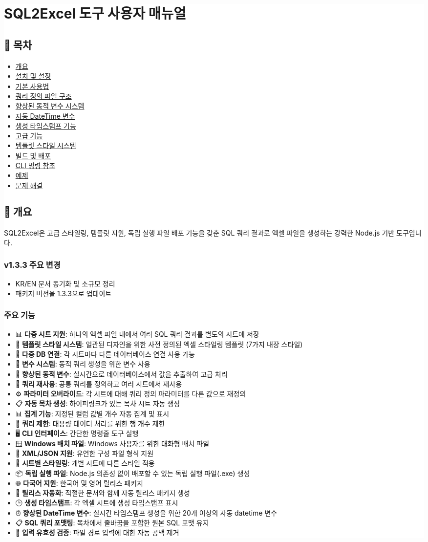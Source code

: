 # SQL2Excel 도구 사용자 매뉴얼

## 📖 목차
- [개요](#개요)
- [설치 및 설정](#설치-및-설정)
- [기본 사용법](#기본-사용법)
- [쿼리 정의 파일 구조](#쿼리-정의-파일-구조)
- [향상된 동적 변수 시스템](#향상된-동적-변수-시스템)
- [자동 DateTime 변수](#자동-datetime-변수)
- [생성 타임스탬프 기능](#생성-타임스탬프-기능)
- [고급 기능](#고급-기능)
- [템플릿 스타일 시스템](#템플릿-스타일-시스템)
- [빌드 및 배포](#빌드-및-배포)
- [CLI 명령 참조](#cli-명령-참조)
- [예제](#예제)
- [문제 해결](#문제-해결)

## 🎯 개요

SQL2Excel은 고급 스타일링, 템플릿 지원, 독립 실행 파일 배포 기능을 갖춘 SQL 쿼리 결과로 엑셀 파일을 생성하는 강력한 Node.js 기반 도구입니다.

### v1.3.3 주요 변경

- KR/EN 문서 동기화 및 소규모 정리
- 패키지 버전을 1.3.3으로 업데이트

### 주요 기능
- 📊 **다중 시트 지원**: 하나의 엑셀 파일 내에서 여러 SQL 쿼리 결과를 별도의 시트에 저장
- 🎨 **템플릿 스타일 시스템**: 일관된 디자인을 위한 사전 정의된 엑셀 스타일링 템플릿 (7가지 내장 스타일)
- 🔗 **다중 DB 연결**: 각 시트마다 다른 데이터베이스 연결 사용 가능
- 📝 **변수 시스템**: 동적 쿼리 생성을 위한 변수 사용
- 🔄 **향상된 동적 변수**: 실시간으로 데이터베이스에서 값을 추출하여 고급 처리
- 🔄 **쿼리 재사용**: 공통 쿼리를 정의하고 여러 시트에서 재사용
- ⚙️ **파라미터 오버라이드**: 각 시트에 대해 쿼리 정의 파라미터를 다른 값으로 재정의
- 📋 **자동 목차 생성**: 하이퍼링크가 있는 목차 시트 자동 생성
- 📊 **집계 기능**: 지정된 컬럼 값별 개수 자동 집계 및 표시
- 🚦 **쿼리 제한**: 대용량 데이터 처리를 위한 행 개수 제한
- 🖥️ **CLI 인터페이스**: 간단한 명령줄 도구 실행
- 🪟 **Windows 배치 파일**: Windows 사용자를 위한 대화형 배치 파일
- 📄 **XML/JSON 지원**: 유연한 구성 파일 형식 지원
- 🎯 **시트별 스타일링**: 개별 시트에 다른 스타일 적용
- 📦 **독립 실행 파일**: Node.js 의존성 없이 배포할 수 있는 독립 실행 파일(.exe) 생성
- 🌐 **다국어 지원**: 한국어 및 영어 릴리스 패키지
- 🔧 **릴리스 자동화**: 적절한 문서와 함께 자동 릴리스 패키지 생성
- 🕒 **생성 타임스탬프**: 각 엑셀 시트에 생성 타임스탬프 표시
- ⏰ **향상된 DateTime 변수**: 실시간 타임스탬프 생성을 위한 20개 이상의 자동 datetime 변수
- 📋 **SQL 쿼리 포맷팅**: 목차에서 줄바꿈을 포함한 원본 SQL 포맷 유지
- 🔧 **입력 유효성 검증**: 파일 경로 입력에 대한 자동 공백 제거
